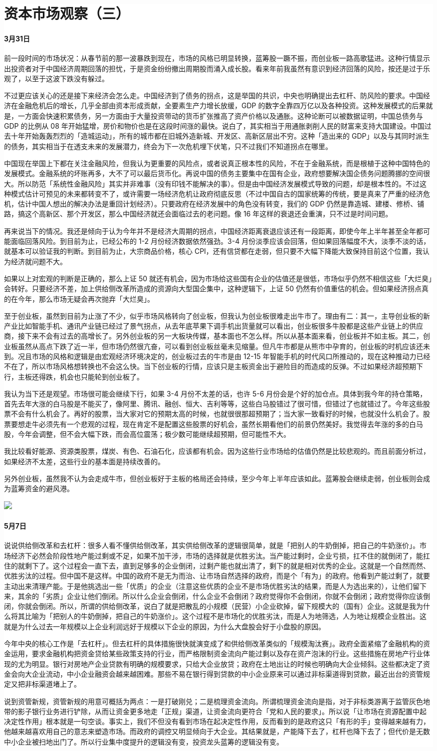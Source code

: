# 资本市场观察（三）

#### 3月31日

前一段时间的市场状况：从春节前的那一波暴跌到现在，市场的风格已明显转换，蓝筹股一蹶不振，而创业板一路高歌猛进。这种行情显示出投资者对于中国经济周期回落的担忧，于是资金纷纷撤出周期股而涌入成长股。看来年前我虽然有意识到经济回落的风险，按还是过于乐观了，以至于这波下跌没有躲过。

不过更应该关心的还是接下来经济会怎么走。中国经济到了债务的拐点，这是举国的共识，中央也明确提出去杠杆、防风险的要求。中国经济在金融危机后的增长，几乎全部由资本形成贡献，全要素生产力增长放缓，GDP 的数字全靠四万亿以及各种投资。这种发展模式的后果就是，一方面会快速积累债务，另一方面由于大量投资带动的货币扩张推高了资产价格以及通胀。这种论断可以被数据证明，中国总债务与 GDP 的比例从 08 年开始猛增，房价和物价也是在这段时间涨的最快。说白了，其实相当于用通胀剥削人民的财富来支持大国建设。中国过去十年开始轰轰烈烈的「造城运动」，所有的城市都在旧城外造新城、开发区、高新区层出不穷。这种「造出来的 GDP」以及与其同时派生的债务，其实相当于在透支未来的发展潜力，终会为下一次危机埋下伏笔，只不过我们不知道拐点在哪里。

中国现在举国上下都在关注金融风险，但我认为更重要的风险点，或者说真正根本性的风险，不在于金融系统，而是根植于这种中国特色的发展模式。金融系统的坏账再多，大不了可以最后货币化。再说中国的债务主要集中在国有企业，政府想要解决国企债务问题腾挪的空间很大。所以防范「系统性金融风险」其实并非难事（没有印钱不能解决的事）。但是由中国经济发展模式导致的问题，却是根本性的。不过这种模式估计可预见的未来都转变不了，或许需要一场经济危机让政府彻底反思（不过中国自古的国家统筹的传统，要是真来了严重的经济危机，估计中国人想出的解决办法是重回计划经济）。只要政府在经济发展中的角色没有转变，我们的 GDP 仍然是靠造城、建楼、修桥、铺路，搞这个高新区、那个开发区，那么中国经济就还会面临过去的老问题。像 16 年这样的衰退还会重演，只不过是时间问题。

再来说当下的情况。我还是倾向于认为今年并不是经济大周期的拐点，中国经济距离衰退应该还有一段距离，即使今年上半年甚至全年都可能面临回落风险。到目前为止，已经公布的 1-2 月份经济数据依然强劲。3-4 月份淡季应该会回落，但如果回落幅度不大，淡季不淡的话，就基本可以验证我的判断。到目前为止，大宗商品价格，核心 CPI，还有信贷都在走弱，但只要不大幅下降能大致保持目前这个位置，我认为经济就问题不大。

如果以上对宏观的判断是正确的，那么上证 50 就还有机会，因为市场给这些国有企业的估值还是很低，市场似乎仍然不相信这些「大烂臭」会转好。只要经济不差，加上供给侧改革所造成的资源向大型国企集中，这种逻辑下，上证 50 仍然有价值重估的机会。但如果经济拐点真的在今年，那么市场无疑会再次抛弃「大烂臭」。

至于创业板，虽然到目前为止涨了不少，似乎市场风格转向了创业板，但我认为创业板很难走出牛市了。理由有二：其一，主导创业板的新产业比如智能手机、通讯产业链已经过了景气拐点，从去年底苹果下调手机出货量就可以看出，创业板很多牛股都是这些产业链上的供应商，接下来不会有过去的高增长了。另外创业板的另一大板块传媒，基本面也不怎么样。所以从基本面来看，创业板并不如主板。其二，创业板虽然从高点下跌了近一半，但市场仍然很亢奋，可以看到创业板丝毫未见缩量。但凡牛市都是从熊市中孕育的，创业板的时机应该还未到。况且市场的风格和逻辑是由宏观经济环境决定的，创业板过去的牛市是由 12-15 年智能手机的时代风口所推动的，现在这种推动力已经不在了，所以市场风格想转换也不会这么快。当下创业板的行情，应该只是主板资金出于避险目的而造成的反弹。不过如果经济超预期下行，主板还得跌，机会也只能轮到创业板了。

我认为当下还是观望。市场很可能会继续下行，如果 3-4 月份不太差的话，也许 5-6 月份会是个好的加仓点。具体到我今年的持仓策略，首先去年大涨的白马股是不能买了，像阿里、腾讯、融创、恒大、吉利等等，这些白马股错过了很可惜，但错过了也就错过了。今年这些股票不会有什么机会了。再好的股票，当大家对它的预期太高的时候，也就很很那超预期了；当大家一致看好的时候，也就没什么机会了。股票要想走牛必须先有一个悲观的过程，现在肯定不是配置这些股票的好机会，虽然长期看他们的前景仍然美好。我觉得去年涨的多的白马股，今年会调整，但不会大幅下跌，而会高位震荡；极少数可能继续超预期，但可能性不大。

我比较看好能源、资源类股票，煤炭、有色、石油石化，应该都有机会。因为这些行业市场给的估值仍然是比较悲观的。而且前面分析过，如果经济不太差，这些行业的基本面是持续改善的。

另外创业板，虽然我不认为会走成牛市，但创业板好于主板的格局还会持续，至少今年上半年应该如此。蓝筹股会继续走弱，创业板则会成为蓝筹资金的避风港。

![](https://d3fy651gv2fhd3.cloudfront.net/charts/embed.png?s=SHCOMP&d1=20170101&d2=20180331&title=false&url2=/china/government-bond-yield&h=350&w=700)


#### 5月7日

说说供给侧改革和去杠杆：很多人看不懂供给侧改革，其实供给侧改革的逻辑很简单，就是「把别人的牛奶倒掉，把自己的牛奶涨价」。市场经济下必然会阶段性地产能过剩或不足，如果不加干涉，市场的选择就是优胜劣汰。当产能过剩时，企业亏损，扛不住的就倒闭了，能扛住的就剩下了。这个过程会一直下去，直到足够多的企业倒闭，过剩产能也就出清了，剩下的就是相对优秀的企业。这就是一个自然而然、优胜劣汰的过程。但中国不是这样。中国的政府不是无为而治、让市场自然选择的政府，而是个「有为」的政府。他看到产能过剩了，就要主动出来清理产能。于是他挑选出一些「优质」的企业（注意这些优质的企业不是市场优胜劣汰的结果，而是人为选出来的），让他们留下来，其余的「劣质」企业让他们倒闭。所以什么企业会倒闭，什么企业不会倒闭？政府觉得你不会倒闭，你就不会倒闭；政府觉得你应该倒闭，你就会倒闭。所以，所谓的供给侧改革，说白了就是把散乱的小规模（民营）小企业砍掉，留下规模大的（国有）企业。这就是我为什么将其比喻为「把别人的牛奶倒掉，把自己的牛奶涨价」。这个过程不是市场化的优胜劣汰，而是人为地筛选，人为地让规模企业胜出。这就是为什么过去一年规模以上企业利润远好于规模以下企业的原因，为什么大盘股会好于小盘股的原因。

今年中央的核心工作是「去杠杆」。但去杠杆的具体措施很快就演变成了和供给侧改革类似的「规模淘汰赛」。政府全面紧缩了金融机构的资金运用，要求金融机构把资金贷给某些政策支持的行业，而严格限制资金流向产能过剩以及存在资产泡沫的行业。这些措施在房地产行业体现的尤为明显。银行对房地产企业贷款有明确的规模要求，只给大企业放贷；政府在土地出让的时候也明确向大企业倾斜。这些都决定了资金会向大企业流动，中小企业融资会越来越困难。那些不易在银行得到贷款的中小企业原来可以通过非标渠道得到贷款，最近出台的资管规定又把非标渠道堵上了。

说到资管新规，资管新规的用意可概括为两点：一是打破刚兑；二是梳理资金流向。所谓梳理资金流向是指，对于非标类游离于监管灰色地带的影子银行业务进行铲除，从而让资金更多地走「正规」渠道，让资金流向更符合「党和人民的要求」。所以说「让市场在资源配置中起决定性作用」根本就是一句空谈。事实上，我们不但没有看到市场在起决定性作用，反而看到的是政府这只「有形的手」变得越来越有力，他越来越喜欢用自己的意志来塑造市场。而政府的调控又明显倾向于大企业。其结果就是，产能降下去了，杠杆也降下去了；但代价是无数中小企业被扫地出门了。所以行业集中度提升的逻辑没有变，投资龙头蓝筹的逻辑没有变。
